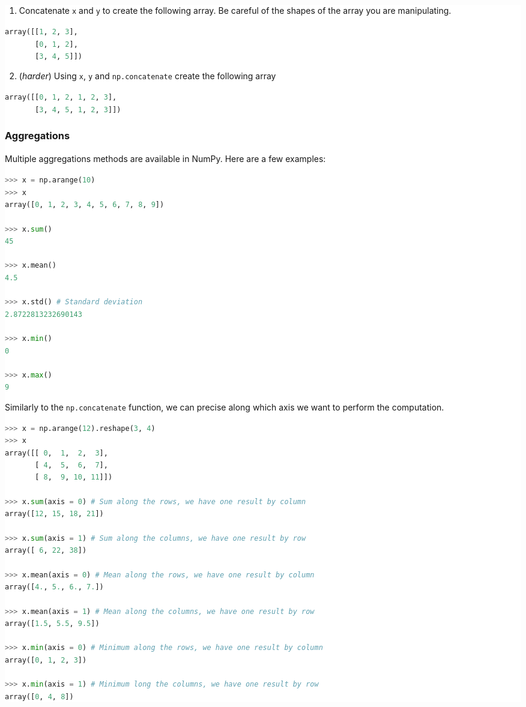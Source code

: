 1. Concatenate `x` and `y` to create the following array. Be careful
   of the shapes of the array you are manipulating.

```python
array([[1, 2, 3],
       [0, 1, 2],
       [3, 4, 5]])
```

2. (_harder_) Using `x`, `y` and `np.concatenate` create the following array

```python
array([[0, 1, 2, 1, 2, 3],
       [3, 4, 5, 1, 2, 3]])
```

### Aggregations

Multiple aggregations methods are available in NumPy. Here are a few examples:

```python
>>> x = np.arange(10)
>>> x
array([0, 1, 2, 3, 4, 5, 6, 7, 8, 9])

>>> x.sum()
45

>>> x.mean()
4.5

>>> x.std() # Standard deviation
2.8722813232690143

>>> x.min()
0

>>> x.max()
9
```

Similarly to the `np.concatenate` function, we can precise along which
axis we want to perform the computation.

```python
>>> x = np.arange(12).reshape(3, 4)
>>> x
array([[ 0,  1,  2,  3],
       [ 4,  5,  6,  7],
       [ 8,  9, 10, 11]])

>>> x.sum(axis = 0) # Sum along the rows, we have one result by column
array([12, 15, 18, 21])

>>> x.sum(axis = 1) # Sum along the columns, we have one result by row
array([ 6, 22, 38])

>>> x.mean(axis = 0) # Mean along the rows, we have one result by column
array([4., 5., 6., 7.])

>>> x.mean(axis = 1) # Mean along the columns, we have one result by row
array([1.5, 5.5, 9.5])

>>> x.min(axis = 0) # Minimum along the rows, we have one result by column
array([0, 1, 2, 3])

>>> x.min(axis = 1) # Minimum long the columns, we have one result by row
array([0, 4, 8])
```